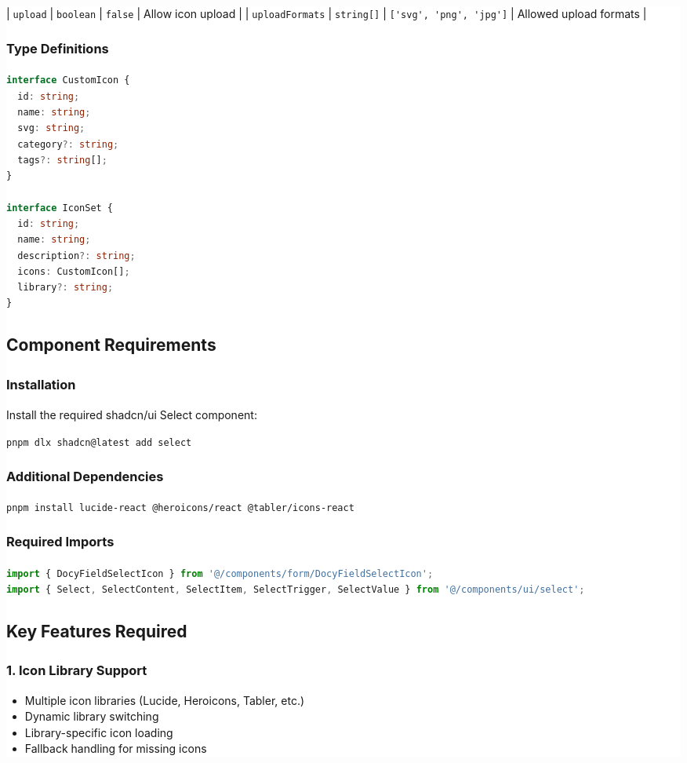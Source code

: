 | `upload` | `boolean` | `false` | Allow icon upload |
| `uploadFormats` | `string[]` | `['svg', 'png', 'jpg']` | Allowed upload formats |

### Type Definitions

```typescript
interface CustomIcon {
  id: string;
  name: string;
  svg: string;
  category?: string;
  tags?: string[];
}

interface IconSet {
  id: string;
  name: string;
  description?: string;
  icons: CustomIcon[];
  library?: string;
}
```

## Component Requirements

### Installation

Install the required shadcn/ui Select component:

```bash
pnpm dlx shadcn@latest add select
```

### Additional Dependencies

```bash
pnpm install lucide-react @heroicons/react @tabler/icons-react
```

### Required Imports

```typescript
import { DocyFieldSelectIcon } from '@/components/form/DocyFieldSelectIcon';
import { Select, SelectContent, SelectItem, SelectTrigger, SelectValue } from '@/components/ui/select';
```

## Key Features Required

### 1. Icon Library Support
- Multiple icon libraries (Lucide, Heroicons, Tabler, etc.)
- Dynamic library switching
- Library-specific icon loading
- Fallback handling for missing icons
